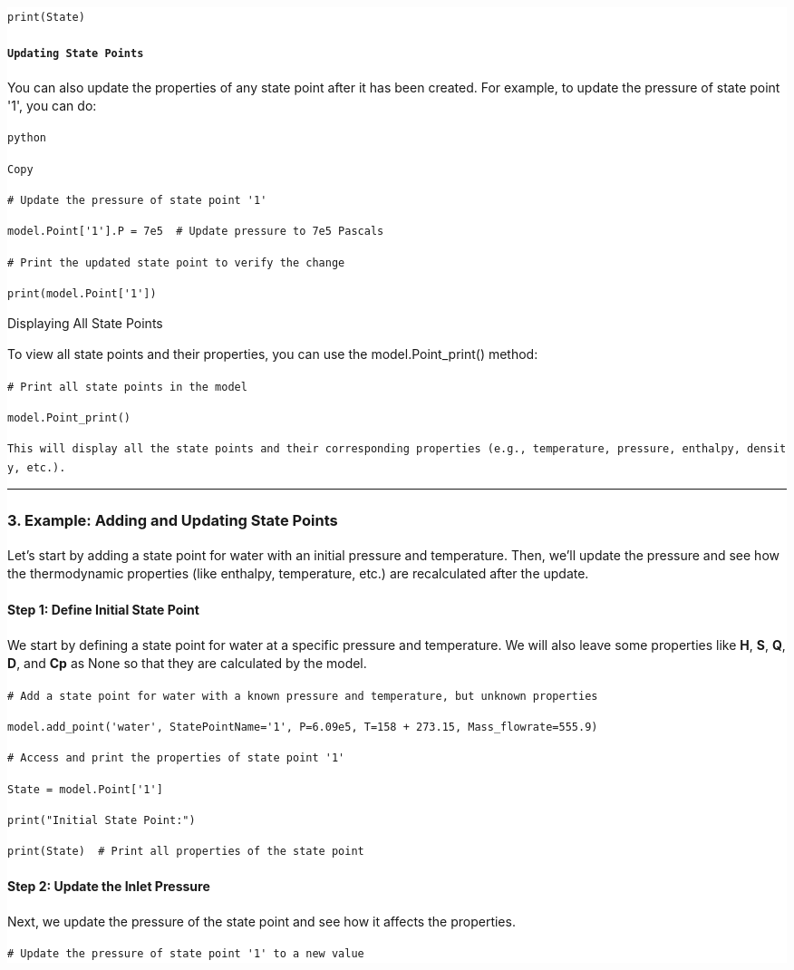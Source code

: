 `print(State)`

#### **`Updating State Points`**

You can also update the properties of any state point after it has been created. For example, to update the pressure of state point '1', you can do:

`python`

`Copy`

`# Update the pressure of state point '1'`

`model.Point['1'].P = 7e5  # Update pressure to 7e5 Pascals`

`# Print the updated state point to verify the change`

`print(model.Point['1'])`

Displaying All State Points

To view all state points and their properties, you can use the model.Point\_print() method:

`# Print all state points in the model`

`model.Point_print()`

`This will display all the state points and their corresponding properties (e.g., temperature, pressure, enthalpy, density, etc.).`

---

### **3\. Example: Adding and Updating State Points**

Let’s start by adding a state point for water with an initial pressure and temperature. Then, we’ll update the pressure and see how the thermodynamic properties (like enthalpy, temperature, etc.) are recalculated after the update.

#### **Step 1: Define Initial State Point**

We start by defining a state point for water at a specific pressure and temperature. We will also leave some properties like **H**, **S**, **Q**, **D**, and **Cp** as None so that they are calculated by the model.

`# Add a state point for water with a known pressure and temperature, but unknown properties`

`model.add_point('water', StatePointName='1', P=6.09e5, T=158 + 273.15, Mass_flowrate=555.9)`

`# Access and print the properties of state point '1'`

`State = model.Point['1']`

`print("Initial State Point:")`

`print(State)  # Print all properties of the state point`

#### **Step 2: Update the Inlet Pressure**

Next, we update the pressure of the state point and see how it affects the properties.

`# Update the pressure of state point '1' to a new value`
